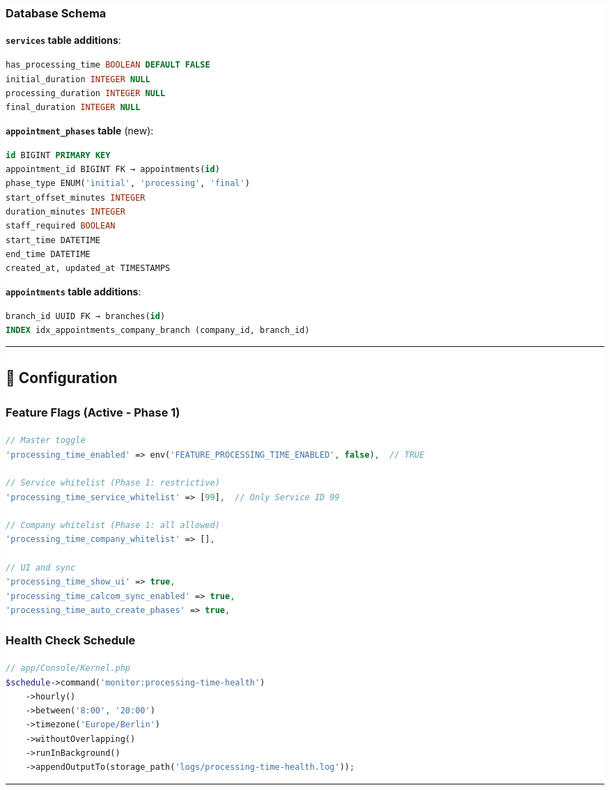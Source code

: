 ### Database Schema

**`services` table additions**:
```sql
has_processing_time BOOLEAN DEFAULT FALSE
initial_duration INTEGER NULL
processing_duration INTEGER NULL
final_duration INTEGER NULL
```

**`appointment_phases` table** (new):
```sql
id BIGINT PRIMARY KEY
appointment_id BIGINT FK → appointments(id)
phase_type ENUM('initial', 'processing', 'final')
start_offset_minutes INTEGER
duration_minutes INTEGER
staff_required BOOLEAN
start_time DATETIME
end_time DATETIME
created_at, updated_at TIMESTAMPS
```

**`appointments` table additions**:
```sql
branch_id UUID FK → branches(id)
INDEX idx_appointments_company_branch (company_id, branch_id)
```

---

## 🔧 Configuration

### Feature Flags (Active - Phase 1)
```php
// Master toggle
'processing_time_enabled' => env('FEATURE_PROCESSING_TIME_ENABLED', false),  // TRUE

// Service whitelist (Phase 1: restrictive)
'processing_time_service_whitelist' => [99],  // Only Service ID 99

// Company whitelist (Phase 1: all allowed)
'processing_time_company_whitelist' => [],

// UI and sync
'processing_time_show_ui' => true,
'processing_time_calcom_sync_enabled' => true,
'processing_time_auto_create_phases' => true,
```

### Health Check Schedule
```php
// app/Console/Kernel.php
$schedule->command('monitor:processing-time-health')
    ->hourly()
    ->between('8:00', '20:00')
    ->timezone('Europe/Berlin')
    ->withoutOverlapping()
    ->runInBackground()
    ->appendOutputTo(storage_path('logs/processing-time-health.log'));
```

---
